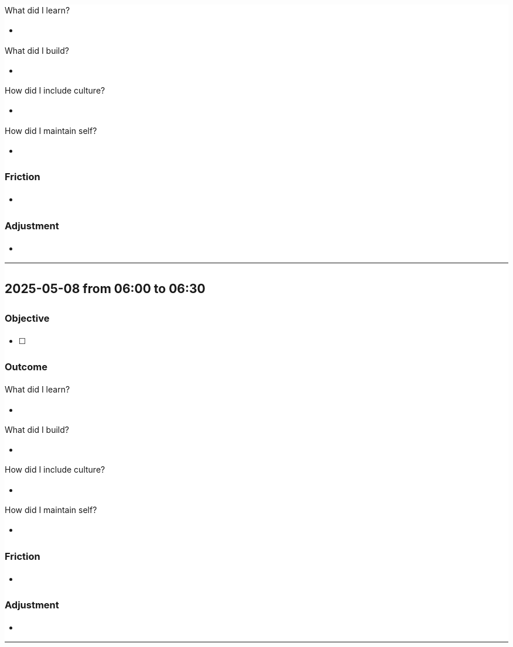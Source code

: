 What did I learn?

-

What did I build?

 - 

How did I include culture?

 - 

How did I maintain self?

 - 

### Friction

- 

### Adjustment

-  

---  

## 2025-05-08 from 06:00 to 06:30  

### Objective

- [ ]

### Outcome

What did I learn?

-

What did I build?

 - 

How did I include culture?

 - 

How did I maintain self?

 - 

### Friction

- 

### Adjustment

-  

---  
